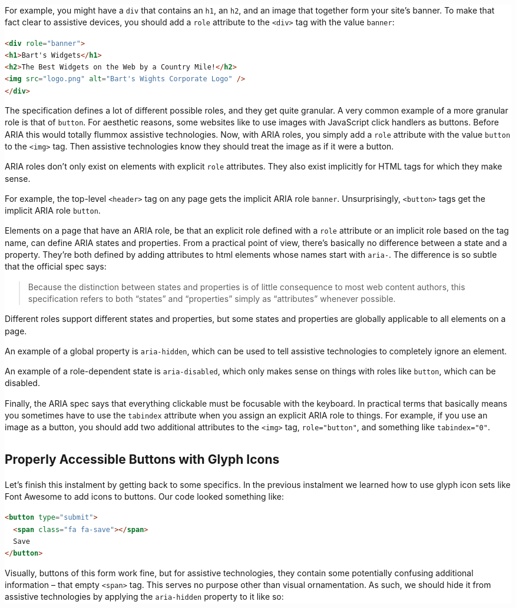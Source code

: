 For example, you might have a `div` that contains an `h1`, an `h2`, and an image that together form your site’s banner. To make that fact clear to assistive devices, you should add a `role` attribute to the `<div>` tag with the value `banner`:

```html
<div role="banner">
<h1>Bart's Widgets</h1>
<h2>The Best Widgets on the Web by a Country Mile!</h2>
<img src="logo.png" alt="Bart's Wights Corporate Logo" />
</div>
```

The specification defines a lot of different possible roles, and they get quite granular. A very common example of a more granular role is that of `button`. For aesthetic reasons, some websites like to use images with JavaScript click handlers as buttons. Before ARIA this would totally flummox assistive technologies. Now, with ARIA roles, you simply add a `role` attribute with the value `button` to the `<img>` tag. Then assistive technologies know they should treat the image as if it were a button.

ARIA roles don’t only exist on elements with explicit `role` attributes. They also exist implicitly for HTML tags for which they make sense.

For example, the top-level `<header>` tag on any page gets the implicit ARIA role `banner`. Unsurprisingly, `<button>` tags get the implicit ARIA role `button`.

Elements on a page that have an ARIA role, be that an explicit role defined with a `role` attribute or an implicit role based on the tag name, can define ARIA states and properties. From a practical point of view, there’s basically no difference between a state and a property. They’re both defined by adding attributes to html elements whose names start with `aria-`. The difference is so subtle that the official spec says:

> Because the distinction between states and properties is of little consequence to most web content authors, this specification refers to both “states” and “properties” simply as “attributes” whenever possible.

Different roles support different states and properties, but some states and properties are globally applicable to all elements on a page.

An example of a global property is `aria-hidden`, which can be used to tell assistive technologies to completely ignore an element.

An example of a role-dependent state is `aria-disabled`, which only makes sense on things with roles like `button`, which can be disabled.

Finally, the ARIA spec says that everything clickable must be focusable with the keyboard. In practical terms that basically means you sometimes have to use the `tabindex` attribute when you assign an explicit ARIA role to things. For example, if you use an image as a button, you should add two additional attributes to the `<img>` tag, `role="button"`, and something like `tabindex="0"`.

## Properly Accessible Buttons with Glyph Icons

Let’s finish this instalment by getting back to some specifics. In the previous instalment we learned how to use glyph icon sets like Font Awesome to add icons to buttons. Our code looked something like:

```html
<button type="submit">
  <span class="fa fa-save"></span>
  Save
</button>
```

Visually, buttons of this form work fine, but for assistive technologies, they contain some potentially confusing additional information – that empty `<span>` tag. This serves no purpose other than visual ornamentation. As such, we should hide it from assistive technologies by applying the `aria-hidden` property to it like so:
